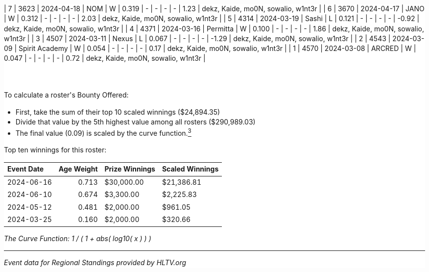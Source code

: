 |            7 |     3623 | 2024-04-18 | NOM             | W   | 0.319      | -            | -                | -                | -         |     1.23 | dekz, Kaide, mo0N, sowalio, w1nt3r     |
|            6 |     3670 | 2024-04-17 | JANO            | W   | 0.312      | -            | -                | -                | -         |     2.03 | dekz, Kaide, mo0N, sowalio, w1nt3r     |
|            5 |     4314 | 2024-03-19 | Sashi           | L   | 0.121      | -            | -                | -                | -         |    -0.92 | dekz, Kaide, mo0N, sowalio, w1nt3r     |
|            4 |     4371 | 2024-03-16 | Permitta        | W   | 0.100      | -            | -                | -                | -         |     1.86 | dekz, Kaide, mo0N, sowalio, w1nt3r     |
|            3 |     4507 | 2024-03-11 | Nexus           | L   | 0.067      | -            | -                | -                | -         |    -1.29 | dekz, Kaide, mo0N, sowalio, w1nt3r     |
|            2 |     4543 | 2024-03-09 | Spirit Academy  | W   | 0.054      | -            | -                | -                | -         |     0.17 | dekz, Kaide, mo0N, sowalio, w1nt3r     |
|            1 |     4570 | 2024-03-08 | ARCRED          | W   | 0.047      | -            | -                | -                | -         |     0.72 | dekz, Kaide, mo0N, sowalio, w1nt3r     |

<br />
<span id="table2"></span><br />
To calculate a roster's Bounty Offered:<br />

- First, take the sum of their top 10 scaled winnings ($24,894.35)
- Divide that value by the 5th highest value among all rosters ($290,989.03)
- The final value (0.09) is scaled by the curve function.[<sup>3</sup>](#curveFunction)

Top ten winnings for this roster:<br />

| Event Date | Age Weight | Prize Winnings | Scaled Winnings |
| :- | -: | :- | :- |
| 2024-06-16 |      0.713 | $30,000.00     | $21,386.81      |
| 2024-06-10 |      0.674 | $3,300.00      | $2,225.83       |
| 2024-05-12 |      0.481 | $2,000.00      | $961.05         |
| 2024-03-25 |      0.160 | $2,000.00      | $320.66         |


<span id="curveFunction"></span>_The Curve Function: 1 / ( 1 + abs( log10( x ) ) )_<br />

---
_Event data for Regional Standings provided by HLTV.org_<br />
